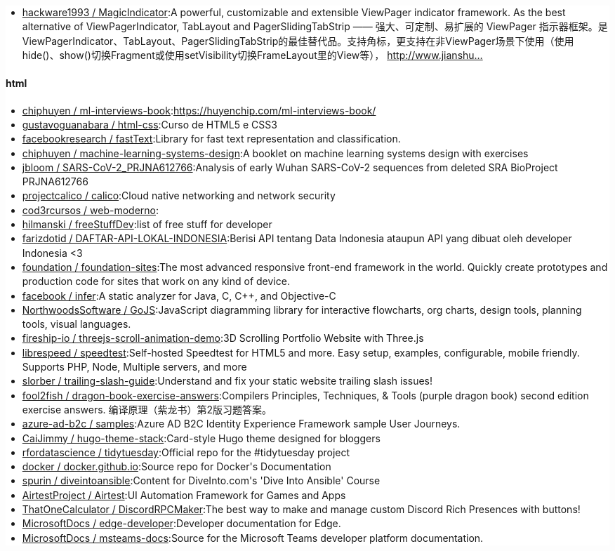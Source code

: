 * [hackware1993 / MagicIndicator](https://github.com/hackware1993/MagicIndicator):A powerful, customizable and extensible ViewPager indicator framework. As the best alternative of ViewPagerIndicator, TabLayout and PagerSlidingTabStrip —— 强大、可定制、易扩展的 ViewPager 指示器框架。是ViewPagerIndicator、TabLayout、PagerSlidingTabStrip的最佳替代品。支持角标，更支持在非ViewPager场景下使用（使用hide()、show()切换Fragment或使用setVisibility切换FrameLayout里的View等）， http://www.jianshu…

#### html
* [chiphuyen / ml-interviews-book](https://github.com/chiphuyen/ml-interviews-book):https://huyenchip.com/ml-interviews-book/
* [gustavoguanabara / html-css](https://github.com/gustavoguanabara/html-css):Curso de HTML5 e CSS3
* [facebookresearch / fastText](https://github.com/facebookresearch/fastText):Library for fast text representation and classification.
* [chiphuyen / machine-learning-systems-design](https://github.com/chiphuyen/machine-learning-systems-design):A booklet on machine learning systems design with exercises
* [jbloom / SARS-CoV-2_PRJNA612766](https://github.com/jbloom/SARS-CoV-2_PRJNA612766):Analysis of early Wuhan SARS-CoV-2 sequences from deleted SRA BioProject PRJNA612766
* [projectcalico / calico](https://github.com/projectcalico/calico):Cloud native networking and network security
* [cod3rcursos / web-moderno](https://github.com/cod3rcursos/web-moderno):
* [hilmanski / freeStuffDev](https://github.com/hilmanski/freeStuffDev):list of free stuff for developer
* [farizdotid / DAFTAR-API-LOKAL-INDONESIA](https://github.com/farizdotid/DAFTAR-API-LOKAL-INDONESIA):Berisi API tentang Data Indonesia ataupun API yang dibuat oleh developer Indonesia <3
* [foundation / foundation-sites](https://github.com/foundation/foundation-sites):The most advanced responsive front-end framework in the world. Quickly create prototypes and production code for sites that work on any kind of device.
* [facebook / infer](https://github.com/facebook/infer):A static analyzer for Java, C, C++, and Objective-C
* [NorthwoodsSoftware / GoJS](https://github.com/NorthwoodsSoftware/GoJS):JavaScript diagramming library for interactive flowcharts, org charts, design tools, planning tools, visual languages.
* [fireship-io / threejs-scroll-animation-demo](https://github.com/fireship-io/threejs-scroll-animation-demo):3D Scrolling Portfolio Website with Three.js
* [librespeed / speedtest](https://github.com/librespeed/speedtest):Self-hosted Speedtest for HTML5 and more. Easy setup, examples, configurable, mobile friendly. Supports PHP, Node, Multiple servers, and more
* [slorber / trailing-slash-guide](https://github.com/slorber/trailing-slash-guide):Understand and fix your static website trailing slash issues!
* [fool2fish / dragon-book-exercise-answers](https://github.com/fool2fish/dragon-book-exercise-answers):Compilers Principles, Techniques, & Tools (purple dragon book) second edition exercise answers. 编译原理（紫龙书）第2版习题答案。
* [azure-ad-b2c / samples](https://github.com/azure-ad-b2c/samples):Azure AD B2C Identity Experience Framework sample User Journeys.
* [CaiJimmy / hugo-theme-stack](https://github.com/CaiJimmy/hugo-theme-stack):Card-style Hugo theme designed for bloggers
* [rfordatascience / tidytuesday](https://github.com/rfordatascience/tidytuesday):Official repo for the #tidytuesday project
* [docker / docker.github.io](https://github.com/docker/docker.github.io):Source repo for Docker's Documentation
* [spurin / diveintoansible](https://github.com/spurin/diveintoansible):Content for DiveInto.com's 'Dive Into Ansible' Course
* [AirtestProject / Airtest](https://github.com/AirtestProject/Airtest):UI Automation Framework for Games and Apps
* [ThatOneCalculator / DiscordRPCMaker](https://github.com/ThatOneCalculator/DiscordRPCMaker):The best way to make and manage custom Discord Rich Presences with buttons!
* [MicrosoftDocs / edge-developer](https://github.com/MicrosoftDocs/edge-developer):Developer documentation for Edge.
* [MicrosoftDocs / msteams-docs](https://github.com/MicrosoftDocs/msteams-docs):Source for the Microsoft Teams developer platform documentation.
